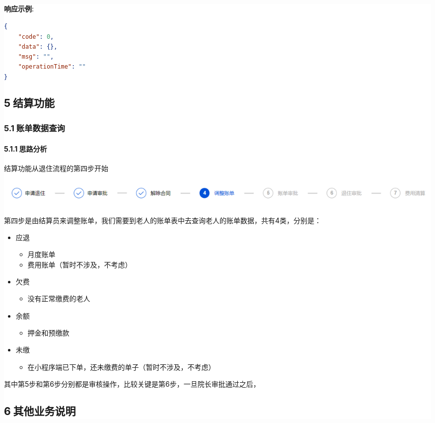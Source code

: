 **响应示例**:

```json
{
	"code": 0,
	"data": {},
	"msg": "",
	"operationTime": ""
}
```


## 5 结算功能


### 5.1 账单数据查询


#### 5.1.1 思路分析

结算功能从退住流程的第四步开始

![](./assets/image-20240407192427957-326.png)

第四步是由结算员来调整账单，我们需要到老人的账单表中去查询老人的账单数据，共有4类，分别是：

- 应退

   - 月度账单
   - 费用账单（暂时不涉及，不考虑）
- 欠费

   - 没有正常缴费的老人
- 余额

   - 押金和预缴款
- 未缴

   - 在小程序端已下单，还未缴费的单子（暂时不涉及，不考虑）

其中第5步和第6步分别都是审核操作，比较关键是第6步，一旦院长审批通过之后，


## 6 其他业务说明
